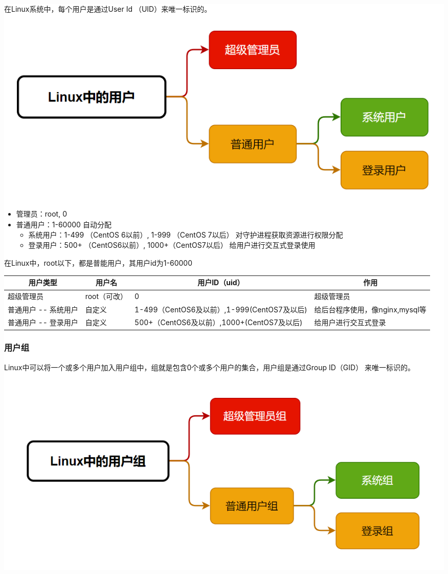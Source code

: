  在Linux系统中，每个用户是通过User Id （UID）来唯一标识的。



![image-20250709144251784](../../markdown_img/image-20250709144251784.png)



- 管理员：root, 0
- 普通用户：1-60000 自动分配
  - 系统用户：1-499 （CentOS 6以前）, 1-999 （CentOS 7以后） 对守护进程获取资源进行权限分配
  - 登录用户：500+ （CentOS6以前）, 1000+（CentOS7以后） 给用户进行交互式登录使用



在Linux中，root以下，都是普能用户，其用户id为1-60000

| 用户类型             | 用户名       | 用户ID（uid）                               | 作用                            |
| -------------------- | ------------ | ------------------------------------------- | ------------------------------- |
| 超级管理员           | root（可改） | 0                                           | 超级管理员                      |
| 普通用户 -- 系统用户 | 自定义       | 1-499（CentOS6及以前）,1-999(CentOS7及以后) | 给后台程序使用，像nginx,mysql等 |
| 普通用户 -- 登录用户 | 自定义       | 500+（CentOS6及以前）,1000+(CentOS7及以后)  | 给用户进行交互式登录            |





### 用户组 

Linux中可以将一个或多个用户加入用户组中，组就是包含0个或多个用户的集合，用户组是通过Group  ID（GID） 来唯一标识的。

![image-20250709144445698](../../markdown_img/image-20250709144445698.png)